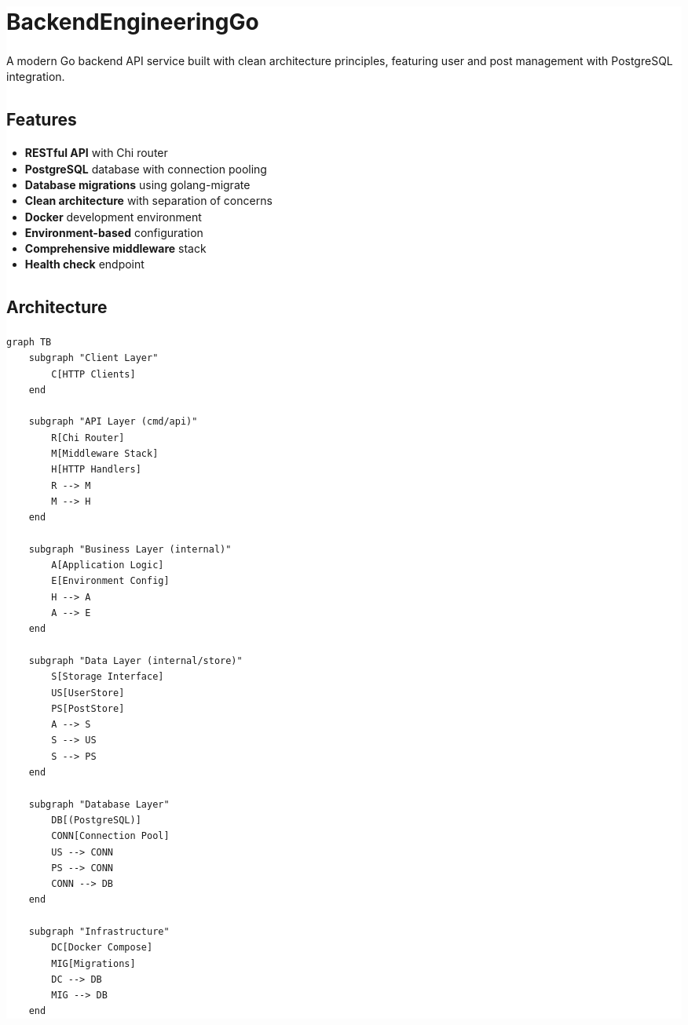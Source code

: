 # BackendEngineeringGo

A modern Go backend API service built with clean architecture principles, featuring user and post management with PostgreSQL integration.

## Features

- **RESTful API** with Chi router
- **PostgreSQL** database with connection pooling
- **Database migrations** using golang-migrate
- **Clean architecture** with separation of concerns
- **Docker** development environment
- **Environment-based** configuration
- **Comprehensive middleware** stack
- **Health check** endpoint

## Architecture

```mermaid
graph TB
    subgraph "Client Layer"
        C[HTTP Clients]
    end
    
    subgraph "API Layer (cmd/api)"
        R[Chi Router]
        M[Middleware Stack]
        H[HTTP Handlers]
        R --> M
        M --> H
    end
    
    subgraph "Business Layer (internal)"
        A[Application Logic]
        E[Environment Config]
        H --> A
        A --> E
    end
    
    subgraph "Data Layer (internal/store)"
        S[Storage Interface]
        US[UserStore]
        PS[PostStore]
        A --> S
        S --> US
        S --> PS
    end
    
    subgraph "Database Layer"
        DB[(PostgreSQL)]
        CONN[Connection Pool]
        US --> CONN
        PS --> CONN
        CONN --> DB
    end
    
    subgraph "Infrastructure"
        DC[Docker Compose]
        MIG[Migrations]
        DC --> DB
        MIG --> DB
    end
```